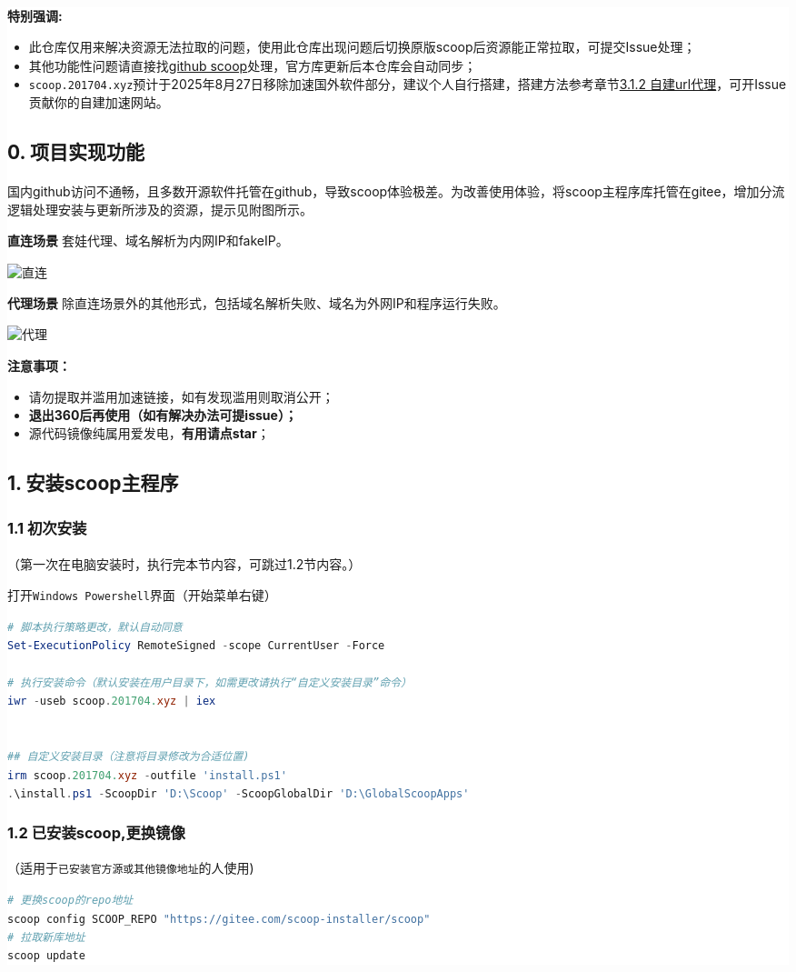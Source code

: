 **特别强调:**
- 此仓库仅用来解决资源无法拉取的问题，使用此仓库出现问题后切换原版scoop后资源能正常拉取，可提交Issue处理；
- 其他功能性问题请直接找[github scoop](https://github.com/ScoopInstaller/Scoop/)处理，官方库更新后本仓库会自动同步；
- `scoop.201704.xyz`预计于2025年8月27日移除加速国外软件部分，建议个人自行搭建，搭建方法参考章节[3.1.2 自建url代理](https://gitee.com/scoop-installer/scoop#312-%E8%87%AA%E5%BB%BAurl%E4%BB%A3%E7%90%86)，可开Issue贡献你的自建加速网站。



## 0. 项目实现功能
国内github访问不通畅，且多数开源软件托管在github，导致scoop体验极差。为改善使用体验，将scoop主程序库托管在gitee，增加分流逻辑处理安装与更新所涉及的资源，提示见附图所示。

**直连场景**
套娃代理、域名解析为内网IP和fakeIP。

![直连](https://foruda.gitee.com/images/1740363881023287607/49caf4c5_5328893.png "屏幕截图")

**代理场景**
除直连场景外的其他形式，包括域名解析失败、域名为外网IP和程序运行失败。

![代理](https://foruda.gitee.com/images/1740364010065116519/dca2d69e_5328893.png "屏幕截图")

**注意事项：**
- 请勿提取并滥用加速链接，如有发现滥用则取消公开；
- **退出360后再使用（如有解决办法可提issue）；**
- 源代码镜像纯属用爱发电，**有用请点star**；

## 1. 安装scoop主程序

### 1.1 初次安装
（第一次在电脑安装时，执行完本节内容，可跳过1.2节内容。）

打开`Windows Powershell`界面（开始菜单右键）
```powershell
# 脚本执行策略更改，默认自动同意
Set-ExecutionPolicy RemoteSigned -scope CurrentUser -Force

# 执行安装命令（默认安装在用户目录下，如需更改请执行“自定义安装目录”命令）
iwr -useb scoop.201704.xyz | iex


## 自定义安装目录（注意将目录修改为合适位置)
irm scoop.201704.xyz -outfile 'install.ps1'
.\install.ps1 -ScoopDir 'D:\Scoop' -ScoopGlobalDir 'D:\GlobalScoopApps'
```


### 1.2 已安装scoop,更换镜像
（适用于`已安装官方源或其他镜像地址`的人使用)
```powershell
# 更换scoop的repo地址
scoop config SCOOP_REPO "https://gitee.com/scoop-installer/scoop"
# 拉取新库地址
scoop update
```
